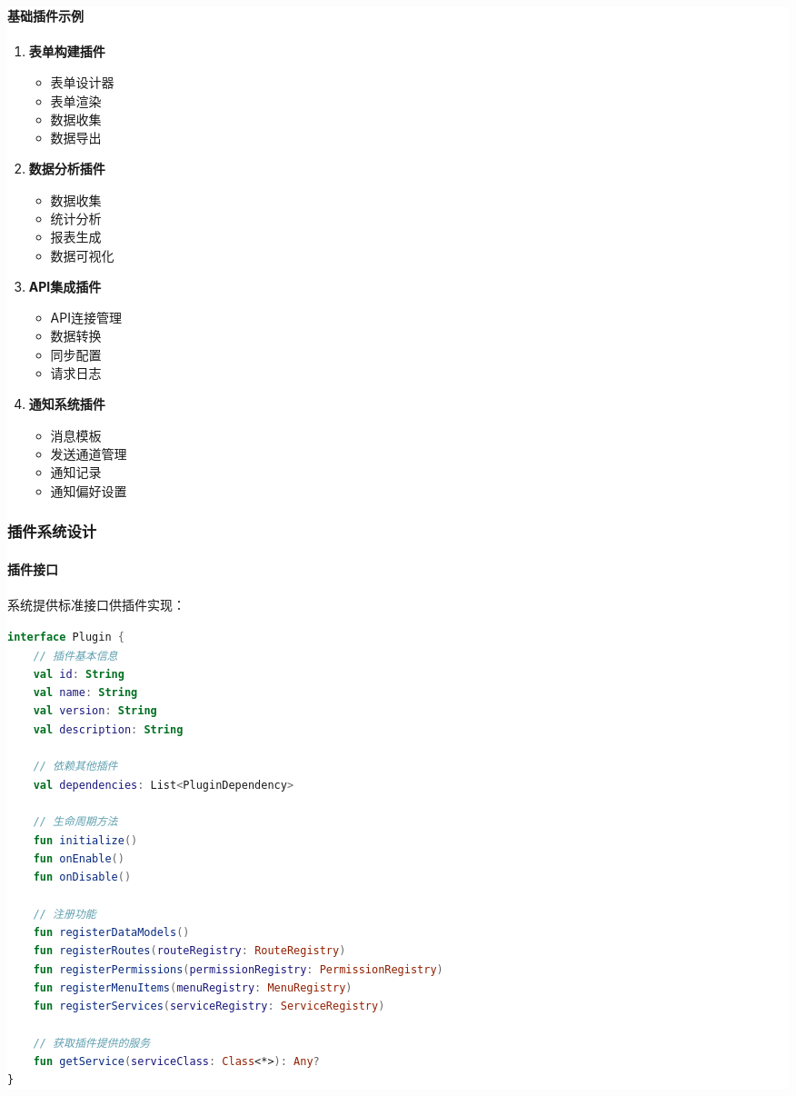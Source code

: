 #### 基础插件示例

1. **表单构建插件**
   - 表单设计器
   - 表单渲染
   - 数据收集
   - 数据导出

2. **数据分析插件**
   - 数据收集
   - 统计分析
   - 报表生成
   - 数据可视化

3. **API集成插件**
   - API连接管理
   - 数据转换
   - 同步配置
   - 请求日志

4. **通知系统插件**
   - 消息模板
   - 发送通道管理
   - 通知记录
   - 通知偏好设置

### 插件系统设计

#### 插件接口
系统提供标准接口供插件实现：
```kotlin
interface Plugin {
    // 插件基本信息
    val id: String
    val name: String
    val version: String
    val description: String
    
    // 依赖其他插件
    val dependencies: List<PluginDependency>
    
    // 生命周期方法
    fun initialize()
    fun onEnable()
    fun onDisable()
    
    // 注册功能
    fun registerDataModels()
    fun registerRoutes(routeRegistry: RouteRegistry)
    fun registerPermissions(permissionRegistry: PermissionRegistry)
    fun registerMenuItems(menuRegistry: MenuRegistry)
    fun registerServices(serviceRegistry: ServiceRegistry)
    
    // 获取插件提供的服务
    fun getService(serviceClass: Class<*>): Any?
}
```
